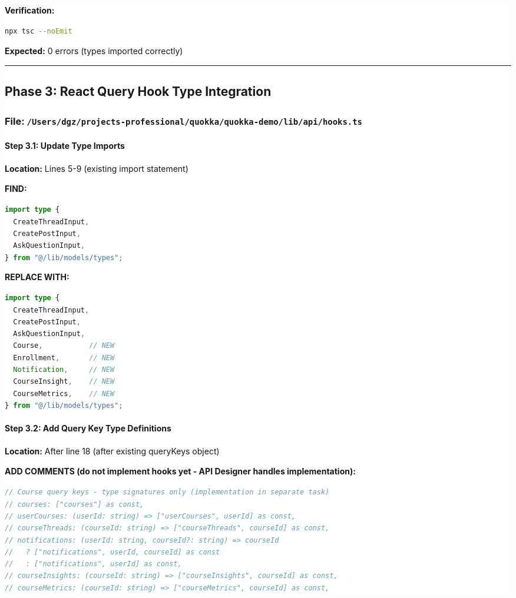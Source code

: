 **Verification:**
```bash
npx tsc --noEmit
```
**Expected:** 0 errors (types imported correctly)

---

## Phase 3: React Query Hook Type Integration

### File: `/Users/dgz/projects-professional/quokka/quokka-demo/lib/api/hooks.ts`

#### Step 3.1: Update Type Imports

**Location:** Lines 5-9 (existing import statement)

**FIND:**
```typescript
import type {
  CreateThreadInput,
  CreatePostInput,
  AskQuestionInput,
} from "@/lib/models/types";
```

**REPLACE WITH:**
```typescript
import type {
  CreateThreadInput,
  CreatePostInput,
  AskQuestionInput,
  Course,           // NEW
  Enrollment,       // NEW
  Notification,     // NEW
  CourseInsight,    // NEW
  CourseMetrics,    // NEW
} from "@/lib/models/types";
```

#### Step 3.2: Add Query Key Type Definitions

**Location:** After line 18 (after existing queryKeys object)

**ADD COMMENTS (do not implement hooks yet - API Designer handles implementation):**

```typescript
// Course query keys - type signatures only (implementation in separate task)
// courses: ["courses"] as const,
// userCourses: (userId: string) => ["userCourses", userId] as const,
// courseThreads: (courseId: string) => ["courseThreads", courseId] as const,
// notifications: (userId: string, courseId?: string) => courseId
//   ? ["notifications", userId, courseId] as const
//   : ["notifications", userId] as const,
// courseInsights: (courseId: string) => ["courseInsights", courseId] as const,
// courseMetrics: (courseId: string) => ["courseMetrics", courseId] as const,
```
